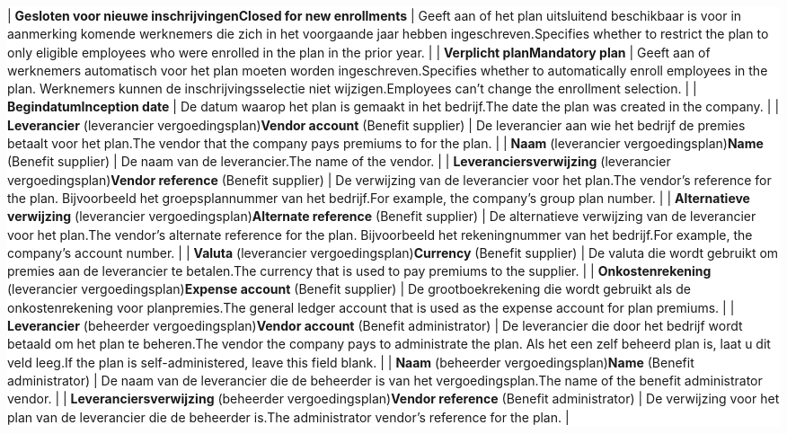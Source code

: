    | <span data-ttu-id="6c02f-245">**Gesloten voor nieuwe inschrijvingen**</span><span class="sxs-lookup"><span data-stu-id="6c02f-245">**Closed for new enrollments**</span></span> | <span data-ttu-id="6c02f-246">Geeft aan of het plan uitsluitend beschikbaar is voor in aanmerking komende werknemers die zich in het voorgaande jaar hebben ingeschreven.</span><span class="sxs-lookup"><span data-stu-id="6c02f-246">Specifies whether to restrict the plan to only eligible employees who were enrolled in the plan in the prior year.</span></span> |
   | <span data-ttu-id="6c02f-247">**Verplicht plan**</span><span class="sxs-lookup"><span data-stu-id="6c02f-247">**Mandatory plan**</span></span> | <span data-ttu-id="6c02f-248">Geeft aan of werknemers automatisch voor het plan moeten worden ingeschreven.</span><span class="sxs-lookup"><span data-stu-id="6c02f-248">Specifies whether to automatically enroll employees in the plan.</span></span> <span data-ttu-id="6c02f-249">Werknemers kunnen de inschrijvingsselectie niet wijzigen.</span><span class="sxs-lookup"><span data-stu-id="6c02f-249">Employees can’t change the enrollment selection.</span></span> |
   | <span data-ttu-id="6c02f-250">**Begindatum**</span><span class="sxs-lookup"><span data-stu-id="6c02f-250">**Inception date**</span></span> | <span data-ttu-id="6c02f-251">De datum waarop het plan is gemaakt in het bedrijf.</span><span class="sxs-lookup"><span data-stu-id="6c02f-251">The date the plan was created in the company.</span></span> |
   | <span data-ttu-id="6c02f-252">**Leverancier** (leverancier vergoedingsplan)</span><span class="sxs-lookup"><span data-stu-id="6c02f-252">**Vendor account** (Benefit supplier)</span></span> | <span data-ttu-id="6c02f-253">De leverancier aan wie het bedrijf de premies betaalt voor het plan.</span><span class="sxs-lookup"><span data-stu-id="6c02f-253">The vendor that the company pays premiums to for the plan.</span></span> |
   | <span data-ttu-id="6c02f-254">**Naam** (leverancier vergoedingsplan)</span><span class="sxs-lookup"><span data-stu-id="6c02f-254">**Name** (Benefit supplier)</span></span> | <span data-ttu-id="6c02f-255">De naam van de leverancier.</span><span class="sxs-lookup"><span data-stu-id="6c02f-255">The name of the vendor.</span></span> |
   | <span data-ttu-id="6c02f-256">**Leveranciersverwijzing** (leverancier vergoedingsplan)</span><span class="sxs-lookup"><span data-stu-id="6c02f-256">**Vendor reference** (Benefit supplier)</span></span> | <span data-ttu-id="6c02f-257">De verwijzing van de leverancier voor het plan.</span><span class="sxs-lookup"><span data-stu-id="6c02f-257">The vendor’s reference for the plan.</span></span> <span data-ttu-id="6c02f-258">Bijvoorbeeld het groepsplannummer van het bedrijf.</span><span class="sxs-lookup"><span data-stu-id="6c02f-258">For example, the company’s group plan number.</span></span> |
   | <span data-ttu-id="6c02f-259">**Alternatieve verwijzing** (leverancier vergoedingsplan)</span><span class="sxs-lookup"><span data-stu-id="6c02f-259">**Alternate reference** (Benefit supplier)</span></span> | <span data-ttu-id="6c02f-260">De alternatieve verwijzing van de leverancier voor het plan.</span><span class="sxs-lookup"><span data-stu-id="6c02f-260">The vendor’s alternate reference for the plan.</span></span> <span data-ttu-id="6c02f-261">Bijvoorbeeld het rekeningnummer van het bedrijf.</span><span class="sxs-lookup"><span data-stu-id="6c02f-261">For example, the company’s account number.</span></span> |
   | <span data-ttu-id="6c02f-262">**Valuta** (leverancier vergoedingsplan)</span><span class="sxs-lookup"><span data-stu-id="6c02f-262">**Currency** (Benefit supplier)</span></span> | <span data-ttu-id="6c02f-263">De valuta die wordt gebruikt om premies aan de leverancier te betalen.</span><span class="sxs-lookup"><span data-stu-id="6c02f-263">The currency that is used to pay premiums to the supplier.</span></span> |
   | <span data-ttu-id="6c02f-264">**Onkostenrekening** (leverancier vergoedingsplan)</span><span class="sxs-lookup"><span data-stu-id="6c02f-264">**Expense account** (Benefit supplier)</span></span> | <span data-ttu-id="6c02f-265">De grootboekrekening die wordt gebruikt als de onkostenrekening voor planpremies.</span><span class="sxs-lookup"><span data-stu-id="6c02f-265">The general ledger account that is used as the expense account for plan premiums.</span></span> |
   | <span data-ttu-id="6c02f-266">**Leverancier** (beheerder vergoedingsplan)</span><span class="sxs-lookup"><span data-stu-id="6c02f-266">**Vendor account** (Benefit administrator)</span></span> | <span data-ttu-id="6c02f-267">De leverancier die door het bedrijf wordt betaald om het plan te beheren.</span><span class="sxs-lookup"><span data-stu-id="6c02f-267">The vendor the company pays to administrate the plan.</span></span> <span data-ttu-id="6c02f-268">Als het een zelf beheerd plan is, laat u dit veld leeg.</span><span class="sxs-lookup"><span data-stu-id="6c02f-268">If the plan is self-administered, leave this field blank.</span></span> |
   | <span data-ttu-id="6c02f-269">**Naam** (beheerder vergoedingsplan)</span><span class="sxs-lookup"><span data-stu-id="6c02f-269">**Name** (Benefit administrator)</span></span> | <span data-ttu-id="6c02f-270">De naam van de leverancier die de beheerder is van het vergoedingsplan.</span><span class="sxs-lookup"><span data-stu-id="6c02f-270">The name of the benefit administrator vendor.</span></span> |
   | <span data-ttu-id="6c02f-271">**Leveranciersverwijzing** (beheerder vergoedingsplan)</span><span class="sxs-lookup"><span data-stu-id="6c02f-271">**Vendor reference** (Benefit administrator)</span></span> | <span data-ttu-id="6c02f-272">De verwijzing voor het plan van de leverancier die de beheerder is.</span><span class="sxs-lookup"><span data-stu-id="6c02f-272">The administrator vendor’s reference for the plan.</span></span> |